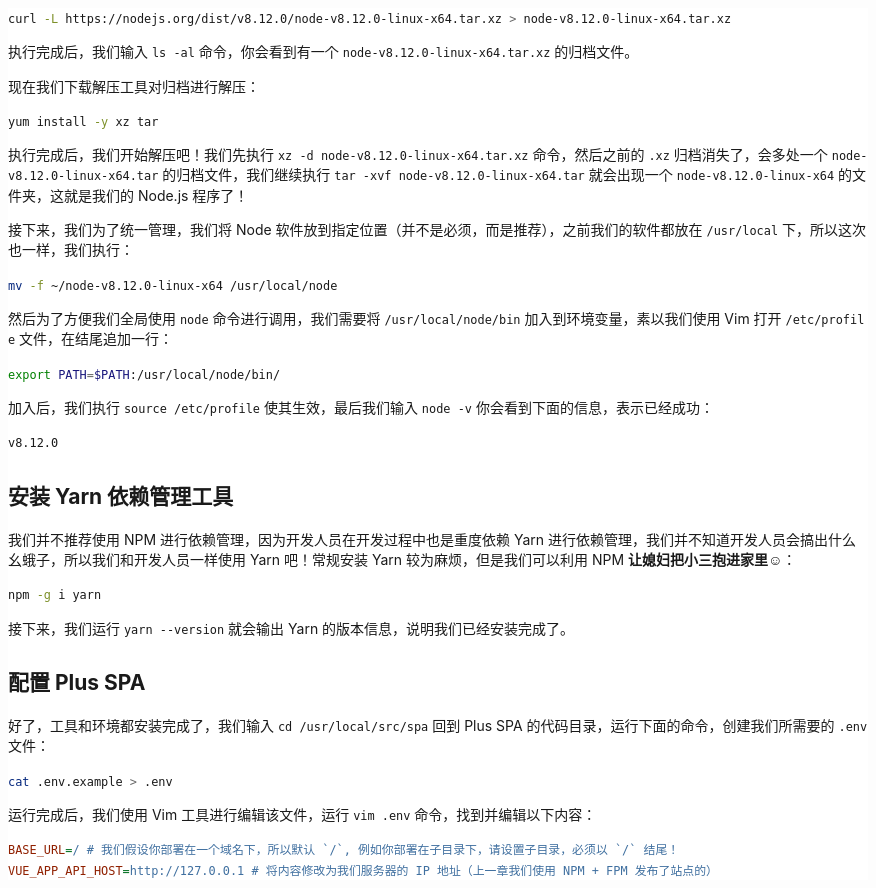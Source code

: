 ```bash
curl -L https://nodejs.org/dist/v8.12.0/node-v8.12.0-linux-x64.tar.xz > node-v8.12.0-linux-x64.tar.xz
```

执行完成后，我们输入 `ls -al` 命令，你会看到有一个 `node-v8.12.0-linux-x64.tar.xz` 的归档文件。

现在我们下载解压工具对归档进行解压：

```bash
yum install -y xz tar
```

执行完成后，我们开始解压吧！我们先执行 `xz -d node-v8.12.0-linux-x64.tar.xz` 命令，然后之前的 `.xz` 归档消失了，会多处一个 `node-v8.12.0-linux-x64.tar` 的归档文件，我们继续执行 `tar -xvf node-v8.12.0-linux-x64.tar` 就会出现一个 `node-v8.12.0-linux-x64` 的文件夹，这就是我们的 Node.js 程序了！

接下来，我们为了统一管理，我们将 Node 软件放到指定位置（并不是必须，而是推荐），之前我们的软件都放在 `/usr/local` 下，所以这次也一样，我们执行：

```bash
mv -f ~/node-v8.12.0-linux-x64 /usr/local/node
```

然后为了方便我们全局使用 `node` 命令进行调用，我们需要将 `/usr/local/node/bin` 加入到环境变量，素以我们使用 Vim 打开 `/etc/profile` 文件，在结尾追加一行：

```bash
export PATH=$PATH:/usr/local/node/bin/
```

加入后，我们执行 `source /etc/profile` 使其生效，最后我们输入 `node -v` 你会看到下面的信息，表示已经成功：

```
v8.12.0
```

## 安装 Yarn 依赖管理工具

我们并不推荐使用 NPM 进行依赖管理，因为开发人员在开发过程中也是重度依赖 Yarn 进行依赖管理，我们并不知道开发人员会搞出什么幺蛾子，所以我们和开发人员一样使用 Yarn 吧！常规安装 Yarn 较为麻烦，但是我们可以利用 NPM **让媳妇把小三抱进家里**☺️：

```bash
npm -g i yarn
```

接下来，我们运行 `yarn --version` 就会输出 Yarn 的版本信息，说明我们已经安装完成了。

## 配置 Plus SPA

好了，工具和环境都安装完成了，我们输入 `cd /usr/local/src/spa` 回到 Plus SPA 的代码目录，运行下面的命令，创建我们所需要的 `.env` 文件：

```bash
cat .env.example > .env
```

运行完成后，我们使用 Vim 工具进行编辑该文件，运行 `vim .env` 命令，找到并编辑以下内容：

```ini
BASE_URL=/ # 我们假设你部署在一个域名下，所以默认 `/`, 例如你部署在子目录下，请设置子目录，必须以 `/` 结尾！
VUE_APP_API_HOST=http://127.0.0.1 # 将内容修改为我们服务器的 IP 地址（上一章我们使用 NPM + FPM 发布了站点的）
```
